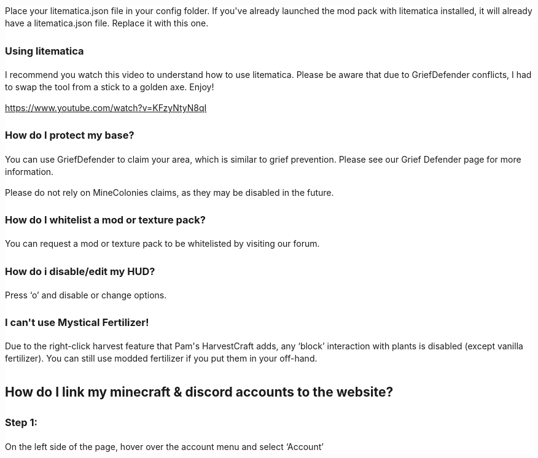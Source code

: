 Place your litematica.json file in your config folder. If you've already launched the mod pack with litematica installed, it will already have a litematica.json file. Replace it with this one. 

### Using litematica

I recommend you watch this video to understand how to use litematica. Please be aware that due to GriefDefender conflicts, I had to swap the tool from a stick to a golden axe. Enjoy!

https://www.youtube.com/watch?v=KFzyNtyN8qI

### How do I protect my base?

You can use GriefDefender to claim your area, which is similar to grief prevention. Please see our Grief Defender page for more information. 

Please do not rely on MineColonies claims, as they may be disabled in the future. 

### How do I whitelist a mod or texture pack?

You can request a mod or texture pack to be whitelisted by visiting our forum.

### How do i disable/edit my HUD?

Press ‘o’ and disable or change options. 

### I can't use Mystical Fertilizer!

Due to the right-click harvest feature that Pam's HarvestCraft adds, any ‘block’ interaction with plants is disabled (except vanilla fertilizer). You can still use modded fertilizer if you put them in your off-hand. 

## How do I link my minecraft & discord accounts to the website?

### Step 1:

On the left side of the page, hover over the account menu and select ‘Account’ 
